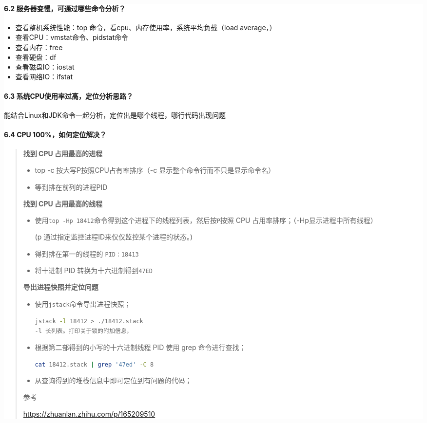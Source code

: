 

#### 6.2 服务器变慢，可通过哪些命令分析？

- 查看整机系统性能：top 命令，看cpu、内存使用率，系统平均负载（load average，）
- 查看CPU：vmstat命令、pidstat命令
- 查看内存：free
- 查看硬盘：df
- 查看磁盘IO：iostat
- 查看网络IO：ifstat



#### 6.3 系统CPU使用率过高，定位分析思路？

能结合Linux和JDK命令一起分析，定位出是哪个线程，哪行代码出现问题



#### 6.4 CPU 100%，如何定位解决？

> **找到 CPU 占用最高的进程**
>
> - top -c  按大写P按照CPU占有率排序（-c  显示整个命令行而不只是显示命令名）
>
> - 等到排在前列的进程PID
>
> **找到 CPU 占用最高的线程**
>
> - 使用`top -Hp 18412`命令得到这个进程下的线程列表，然后按`P`按照 CPU 占用率排序；（-Hp显示进程中所有线程）
>
>   (p 通过指定监控进程ID来仅仅监控某个进程的状态。)
>
> - 得到排在第一的线程的 `PID：18413`
>
> - 将十进制 PID 转换为十六进制得到`47ED`
>
> **导出进程快照并定位问题**
>
> - 使用`jstack`命令导出进程快照；
>
>   ```bash
>   jstack -l 18412 > ./18412.stack
>   -l 长列表。打印关于锁的附加信息，
>   ```
>
> - 根据第二部得到的小写的十六进制线程 PID 使用 grep 命令进行查找；
>
>   ```bash
>   cat 18412.stack | grep '47ed' -C 8
>   ```
>
> - 从查询得到的堆栈信息中即可定位到有问题的代码；
>
> 参考
>
> https://zhuanlan.zhihu.com/p/165209510
